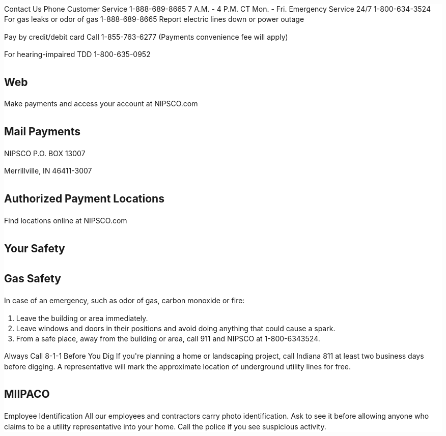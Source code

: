 Contact Us
Phone
Customer Service
1-888-689-8665
7 A.M. - 4 P.M. CT Mon. - Fri.
Emergency Service 24/7
1-800-634-3524
For gas leaks or odor of gas
1-888-689-8665
Report electric lines down or power outage

Pay by credit/debit card Call 1-855-763-6277 (Payments convenience fee will apply)

For hearing-impaired TDD
1-800-635-0952

## Web

Make payments and access your account at NIPSCO.com

## Mail Payments

NIPSCO
P.O. BOX 13007

Merrillville, IN 46411-3007

## Authorized Payment Locations

Find locations online at NIPSCO.com

## Your Safety

## Gas Safety

In case of an emergency, such as odor of gas, carbon monoxide or fire:
1. Leave the building or area immediately.
2. Leave windows and doors in their positions and avoid doing anything that could cause a spark.
3. From a safe place, away from the building or area, call 911 and NIPSCO at 1-800-6343524.

Always Call 8-1-1 Before You Dig
If you're planning a home or landscaping project, call Indiana 811 at least two business days before digging. A representative will mark the approximate location of underground utility lines for free.

## MIIPACO

Employee Identification
All our employees and contractors carry photo identification. Ask to see it before allowing anyone who claims to be a utility representative into your home. Call the police if you see suspicious activity.
